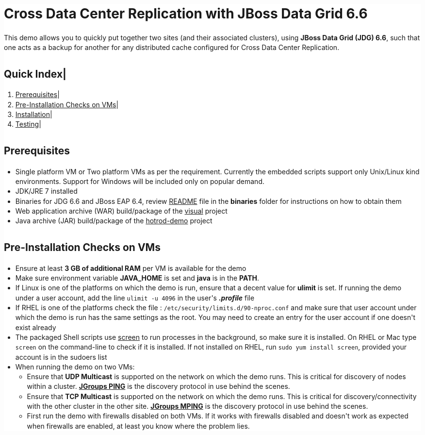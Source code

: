 Cross Data Center Replication with JBoss Data Grid 6.6 
======================================================

This demo allows you to quickly put together two sites (and their associated clusters), using __JBoss Data Grid (JDG) 6.6__, such that one acts as a backup for another for any distributed cache configured for Cross Data Center Replication.

Quick Index|
------------
1. [Prerequisites](https://github.com/vbchin2/cross-datacenter-replication#prerequisites)|
2. [Pre-Installation Checks on VMs](https://github.com/vbchin2/cross-datacenter-replication#pre-installation-checks-on-vms)|
3. [Installation](https://github.com/vbchin2/cross-datacenter-replication#installation)|
4. [Testing](https://github.com/vbchin2/cross-datacenter-replication#testing)|

Prerequisites 
-------------

* Single platform VM or Two platform VMs as per the requirement. Currently the embedded scripts support only Unix/Linux kind environments. Support for Windows will be included only on popular demand.
* JDK/JRE 7 installed
* Binaries for JDG 6.6 and JBoss EAP 6.4, review [README](https://github.com/vbchin2/cross-datacenter-replication/blob/master/binaries/README.md) file in the __binaries__ folder for instructions on how to obtain them
* Web application archive (WAR) build/package of the [visual](https://github.com/vbchin2/visual) project
* Java archive (JAR) build/package of the [hotrod-demo](https://github.com/vbchin2/hotrod-demo) project 


Pre-Installation Checks on VMs
------------------------------

* Ensure at least __3 GB of additional RAM__ per VM is available for the demo 
* Make sure environment variable __JAVA_HOME__ is set and __java__ is in the __PATH__. 
* If Linux is one of the platforms on which the demo is run, ensure that a decent value for __ulimit__ is set. If running the demo under a user account, add the line `ulimit -u 4096` in the user's ___.profile___ file	
* If RHEL is one of the platforms check the file : `/etc/security/limits.d/90-nproc.conf` and make sure that user account under which the demo is run has the same settings as the root. You may need to create an entry for the user account if one doesn't exist already
* The packaged Shell scripts use [screen](http://www.gnu.org/software/screen/manual/screen.html) to run processes in the background, so make sure it is installed. On RHEL or Mac type `screen` on the command-line to check if it is installed. If not installed on RHEL, run `sudo yum install screen`, provided your account is in the sudoers list
* When running the demo on two VMs:   
   * Ensure that __UDP Multicast__ is supported on the network on which the demo runs. This is critical for discovery of nodes within a cluster. [__JGroups PING__](http://www.jgroups.org/manual/html/protlist.html#PING) is the discovery protocol in use behind the scenes.
   * Ensure that __TCP Multicast__ is supported on the network on which the demo runs. This is critical for discovery/connectivity with the other cluster in the other site. [__JGroups MPING__](http://www.jgroups.org/manual/html/protlist.html#d0e4990) is the discovery protocol in use behind the scenes.
   * First run the demo with firewalls disabled on both VMs. If it works with firewalls disabled and doesn't work as expected when firewalls are enabled, at least you know where the problem lies.
